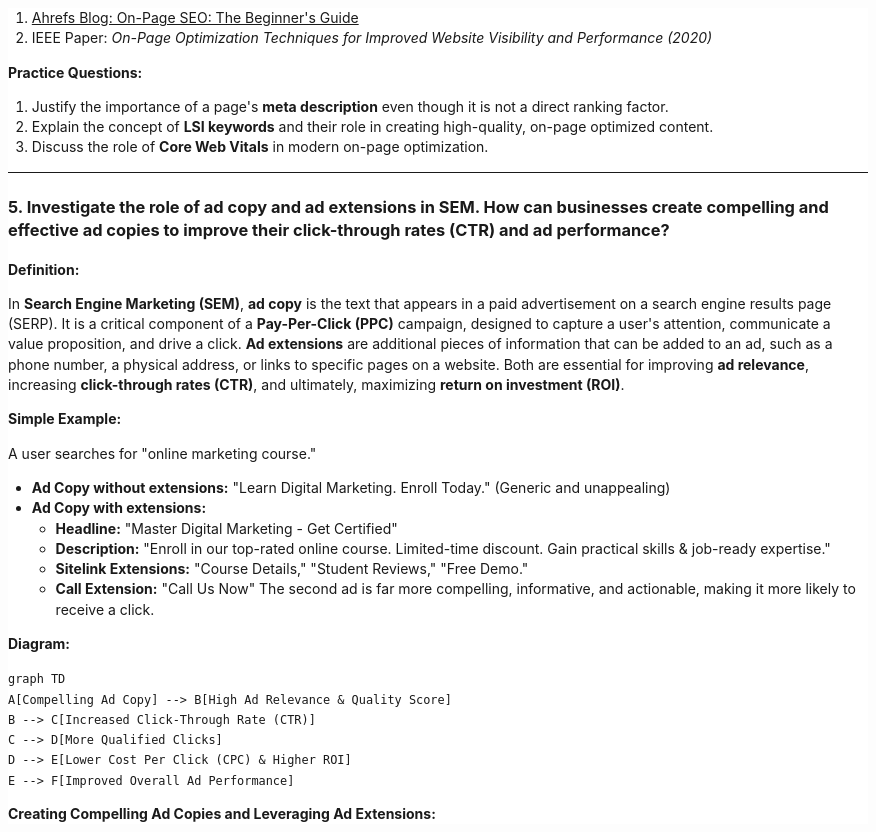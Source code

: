 1.  [Ahrefs Blog: On-Page SEO: The Beginner's Guide](https://ahrefs.com/blog/on-page-seo/)
2.  IEEE Paper: *On-Page Optimization Techniques for Improved Website Visibility and Performance (2020)*

**Practice Questions:**

1.  Justify the importance of a page's **meta description** even though it is not a direct ranking factor.
2.  Explain the concept of **LSI keywords** and their role in creating high-quality, on-page optimized content.
3.  Discuss the role of **Core Web Vitals** in modern on-page optimization.

-----

### 5\. Investigate the role of ad copy and ad extensions in SEM. How can businesses create compelling and effective ad copies to improve their click-through rates (CTR) and ad performance?

**Definition:**

In **Search Engine Marketing (SEM)**, **ad copy** is the text that appears in a paid advertisement on a search engine results page (SERP). It is a critical component of a **Pay-Per-Click (PPC)** campaign, designed to capture a user's attention, communicate a value proposition, and drive a click. **Ad extensions** are additional pieces of information that can be added to an ad, such as a phone number, a physical address, or links to specific pages on a website. Both are essential for improving **ad relevance**, increasing **click-through rates (CTR)**, and ultimately, maximizing **return on investment (ROI)**.

**Simple Example:**

A user searches for "online marketing course."

  * **Ad Copy without extensions:** "Learn Digital Marketing. Enroll Today." (Generic and unappealing)
  * **Ad Copy with extensions:**
      * **Headline:** "Master Digital Marketing - Get Certified"
      * **Description:** "Enroll in our top-rated online course. Limited-time discount. Gain practical skills & job-ready expertise."
      * **Sitelink Extensions:** "Course Details," "Student Reviews," "Free Demo."
      * **Call Extension:** "Call Us Now"
        The second ad is far more compelling, informative, and actionable, making it more likely to receive a click.

**Diagram:**

```mermaid
graph TD
A[Compelling Ad Copy] --> B[High Ad Relevance & Quality Score]
B --> C[Increased Click-Through Rate (CTR)]
C --> D[More Qualified Clicks]
D --> E[Lower Cost Per Click (CPC) & Higher ROI]
E --> F[Improved Overall Ad Performance]
```

**Creating Compelling Ad Copies and Leveraging Ad Extensions:**
